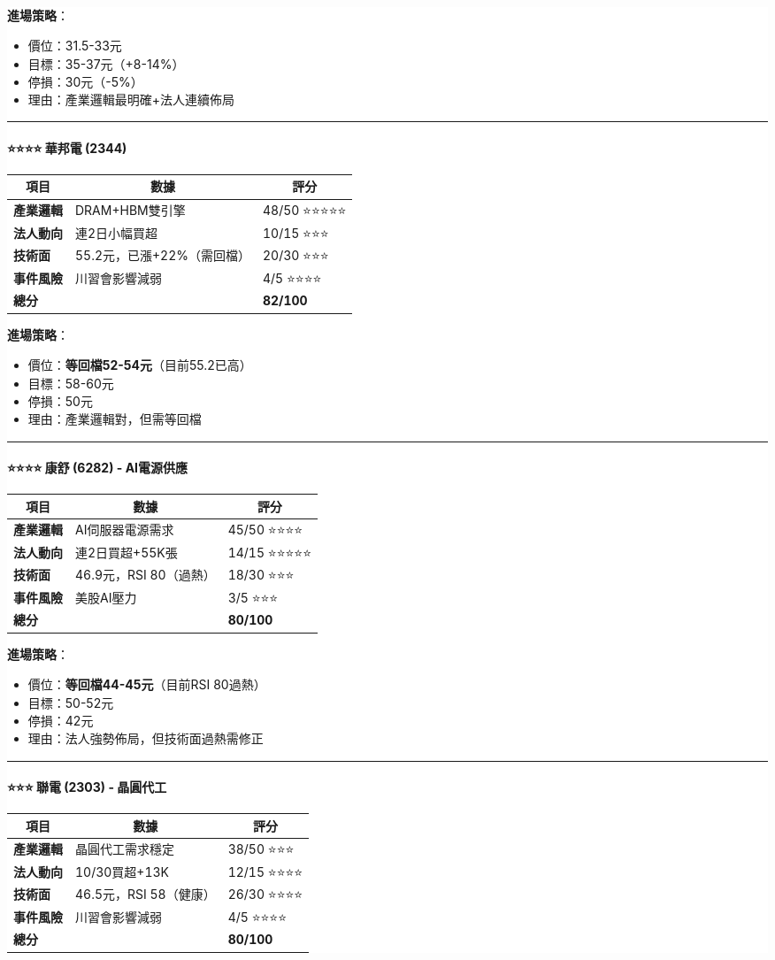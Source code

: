 **進場策略**：
- 價位：31.5-33元
- 目標：35-37元（+8-14%）
- 停損：30元（-5%）
- 理由：產業邏輯最明確+法人連續佈局

---

#### ⭐⭐⭐⭐ 華邦電 (2344)

| 項目 | 數據 | 評分 |
|------|------|------|
| **產業邏輯** | DRAM+HBM雙引擎 | 48/50 ⭐⭐⭐⭐⭐ |
| **法人動向** | 連2日小幅買超 | 10/15 ⭐⭐⭐ |
| **技術面** | 55.2元，已漲+22%（需回檔） | 20/30 ⭐⭐⭐ |
| **事件風險** | 川習會影響減弱 | 4/5 ⭐⭐⭐⭐ |
| **總分** | | **82/100** |

**進場策略**：
- 價位：**等回檔52-54元**（目前55.2已高）
- 目標：58-60元
- 停損：50元
- 理由：產業邏輯對，但需等回檔

---

#### ⭐⭐⭐⭐ 康舒 (6282) - AI電源供應

| 項目 | 數據 | 評分 |
|------|------|------|
| **產業邏輯** | AI伺服器電源需求 | 45/50 ⭐⭐⭐⭐ |
| **法人動向** | 連2日買超+55K張 | 14/15 ⭐⭐⭐⭐⭐ |
| **技術面** | 46.9元，RSI 80（過熱） | 18/30 ⭐⭐⭐ |
| **事件風險** | 美股AI壓力 | 3/5 ⭐⭐⭐ |
| **總分** | | **80/100** |

**進場策略**：
- 價位：**等回檔44-45元**（目前RSI 80過熱）
- 目標：50-52元
- 停損：42元
- 理由：法人強勢佈局，但技術面過熱需修正

---

#### ⭐⭐⭐ 聯電 (2303) - 晶圓代工

| 項目 | 數據 | 評分 |
|------|------|------|
| **產業邏輯** | 晶圓代工需求穩定 | 38/50 ⭐⭐⭐ |
| **法人動向** | 10/30買超+13K | 12/15 ⭐⭐⭐⭐ |
| **技術面** | 46.5元，RSI 58（健康） | 26/30 ⭐⭐⭐⭐ |
| **事件風險** | 川習會影響減弱 | 4/5 ⭐⭐⭐⭐ |
| **總分** | | **80/100** |

